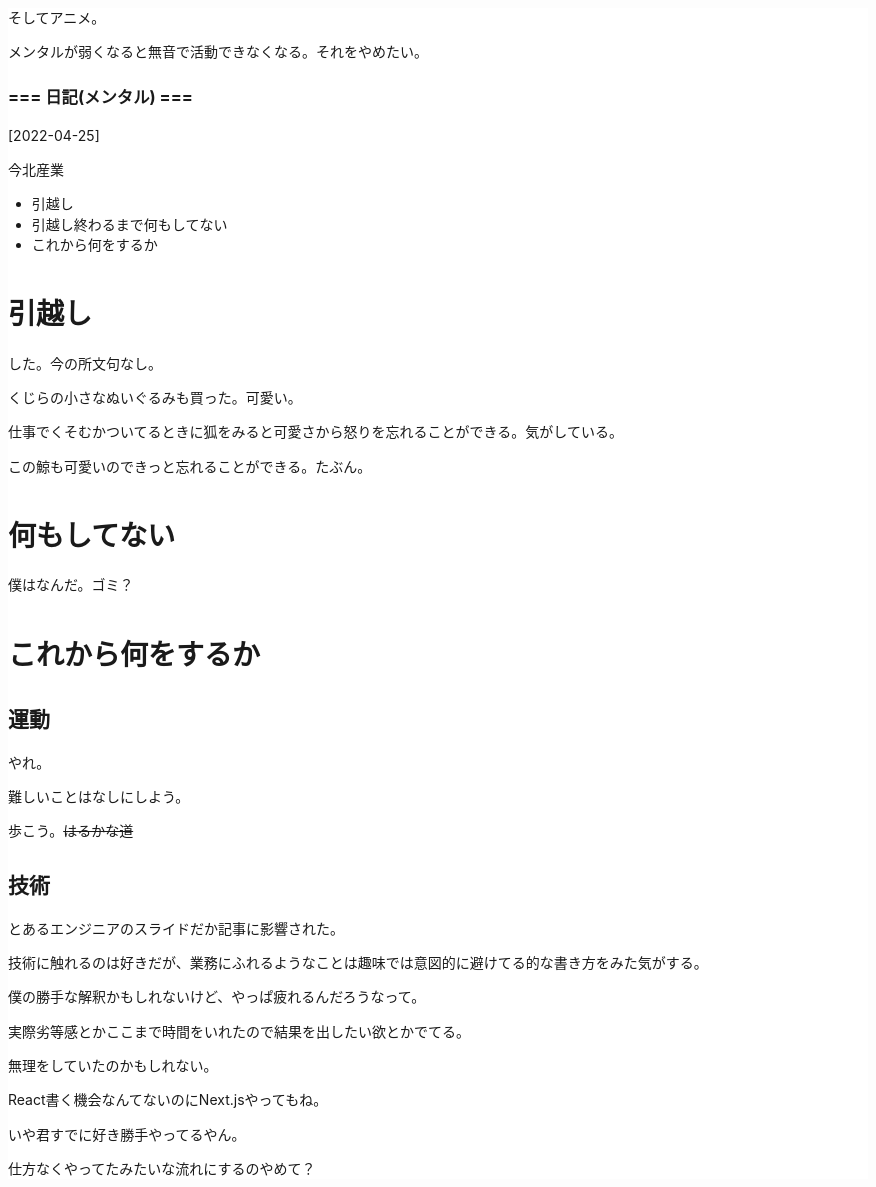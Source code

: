 そしてアニメ。

メンタルが弱くなると無音で活動できなくなる。それをやめたい。


### === 日記(メンタル) ===

[2022-04-25]

今北産業

* 引越し
* 引越し終わるまで何もしてない
* これから何をするか

# 引越し

した。今の所文句なし。

くじらの小さなぬいぐるみも買った。可愛い。

仕事でくそむかついてるときに狐をみると可愛さから怒りを忘れることができる。気がしている。

この鯨も可愛いのできっと忘れることができる。たぶん。

# 何もしてない

僕はなんだ。ゴミ？

# これから何をするか

## 運動

やれ。

難しいことはなしにしよう。

歩こう。~~はるかな道~~

## 技術

とあるエンジニアのスライドだか記事に影響された。

技術に触れるのは好きだが、業務にふれるようなことは趣味では意図的に避けてる的な書き方をみた気がする。

僕の勝手な解釈かもしれないけど、やっぱ疲れるんだろうなって。

実際劣等感とかここまで時間をいれたので結果を出したい欲とかでてる。

無理をしていたのかもしれない。

React書く機会なんてないのにNext.jsやってもね。

いや君すでに好き勝手やってるやん。

仕方なくやってたみたいな流れにするのやめて？
